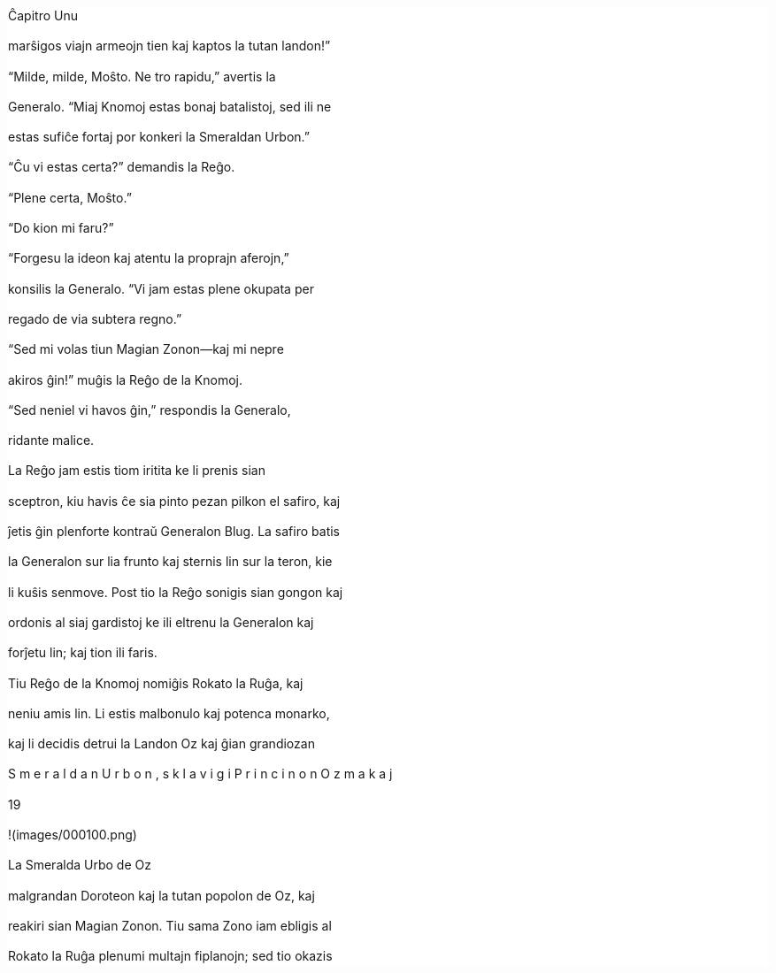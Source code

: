 Ĉapitro Unu

marŝigos viajn armeojn tien kaj kaptos la tutan landon\!” 

“Milde, milde, Moŝto. Ne tro rapidu,” avertis la

Generalo. “Miaj Knomoj estas bonaj batalistoj, sed ili ne

estas sufiĉe fortaj por konkeri la Smeraldan Urbon.” 

“Ĉu vi estas certa?” demandis la Reĝo. 

“Plene certa, Moŝto.” 

“Do kion mi faru?” 

“Forgesu la ideon kaj atentu la proprajn aferojn,” 

konsilis la Generalo. “Vi jam estas plene okupata per

regado de via subtera regno.” 

“Sed mi volas tiun Magian Zonon—kaj mi nepre

akiros ĝin\!” muĝis la Reĝo de la Knomoj. 

“Sed neniel vi havos ĝin,” respondis la Generalo, 

ridante malice. 

La Reĝo jam estis tiom iritita ke li prenis sian

sceptron, kiu havis ĉe sia pinto pezan pilkon el safiro, kaj

ĵetis ĝin plenforte kontraŭ Generalon Blug. La safiro batis

la Generalon sur lia frunto kaj sternis lin sur la teron, kie

li kuŝis senmove. Post tio la Reĝo sonigis sian gongon kaj

ordonis al siaj gardistoj ke ili eltrenu la Generalon kaj

forĵetu lin; kaj tion ili faris. 

Tiu Reĝo de la Knomoj nomiĝis Rokato la Ruĝa, kaj

neniu amis lin. Li estis malbonulo kaj potenca monarko, 

kaj li decidis detrui la Landon Oz kaj ĝian grandiozan

S m e r a l d a n U r b o n , s k l a v i g i P r i n c i n o n O z m a k a j

19

!(images/000100.png)



La Smeralda Urbo de Oz

malgrandan Doroteon kaj la tutan popolon de Oz, kaj

reakiri sian Magian Zonon. Tiu sama Zono iam ebligis al

Rokato la Ruĝa plenumi multajn fiplanojn; sed tio okazis
